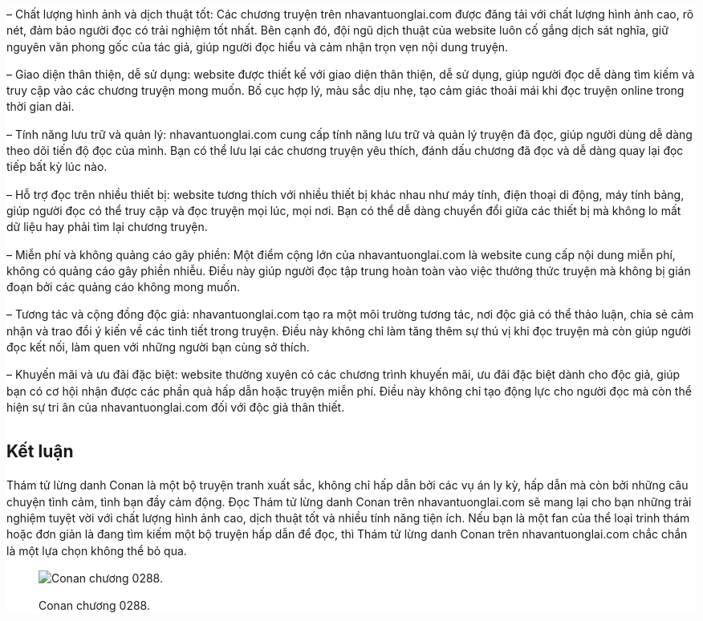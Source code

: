 – Chất lượng hình ảnh và dịch thuật tốt: Các chương truyện trên nhavantuonglai.com được đăng tải với chất lượng hình ảnh cao, rõ nét, đảm bảo người đọc có trải nghiệm tốt nhất. Bên cạnh đó, đội ngũ dịch thuật của website luôn cố gắng dịch sát nghĩa, giữ nguyên văn phong gốc của tác giả, giúp người đọc hiểu và cảm nhận trọn vẹn nội dung truyện.

– Giao diện thân thiện, dễ sử dụng: website được thiết kế với giao diện thân thiện, dễ sử dụng, giúp người đọc dễ dàng tìm kiếm và truy cập vào các chương truyện mong muốn. Bố cục hợp lý, màu sắc dịu nhẹ, tạo cảm giác thoải mái khi đọc truyện online trong thời gian dài.

– Tính năng lưu trữ và quản lý: nhavantuonglai.com cung cấp tính năng lưu trữ và quản lý truyện đã đọc, giúp người dùng dễ dàng theo dõi tiến độ đọc của mình. Bạn có thể lưu lại các chương truyện yêu thích, đánh dấu chương đã đọc và dễ dàng quay lại đọc tiếp bất kỳ lúc nào.

– Hỗ trợ đọc trên nhiều thiết bị: website tương thích với nhiều thiết bị khác nhau như máy tính, điện thoại di động, máy tính bảng, giúp người đọc có thể truy cập và đọc truyện mọi lúc, mọi nơi. Bạn có thể dễ dàng chuyển đổi giữa các thiết bị mà không lo mất dữ liệu hay phải tìm lại chương truyện.

– Miễn phí và không quảng cáo gây phiền: Một điểm cộng lớn của nhavantuonglai.com là website cung cấp nội dung miễn phí, không có quảng cáo gây phiền nhiễu. Điều này giúp người đọc tập trung hoàn toàn vào việc thưởng thức truyện mà không bị gián đoạn bởi các quảng cáo không mong muốn.

– Tương tác và cộng đồng độc giả: nhavantuonglai.com tạo ra một môi trường tương tác, nơi độc giả có thể thảo luận, chia sẻ cảm nhận và trao đổi ý kiến về các tình tiết trong truyện. Điều này không chỉ làm tăng thêm sự thú vị khi đọc truyện mà còn giúp người đọc kết nối, làm quen với những người bạn cùng sở thích.

– Khuyến mãi và ưu đãi đặc biệt: website thường xuyên có các chương trình khuyến mãi, ưu đãi đặc biệt dành cho độc giả, giúp bạn có cơ hội nhận được các phần quà hấp dẫn hoặc truyện miễn phí. Điều này không chỉ tạo động lực cho người đọc mà còn thể hiện sự tri ân của nhavantuonglai.com đối với độc giả thân thiết.

## Kết luận

Thám tử lừng danh Conan là một bộ truyện tranh xuất sắc, không chỉ hấp dẫn bởi các vụ án ly kỳ, hấp dẫn mà còn bởi những câu chuyện tình cảm, tình bạn đầy cảm động. Đọc Thám tử lừng danh Conan trên nhavantuonglai.com sẽ mang lại cho bạn những trải nghiệm tuyệt vời với chất lượng hình ảnh cao, dịch thuật tốt và nhiều tính năng tiện ích. Nếu bạn là một fan của thể loại trinh thám hoặc đơn giản là đang tìm kiếm một bộ truyện hấp dẫn để đọc, thì Thám tử lừng danh Conan trên nhavantuonglai.com chắc chắn là một lựa chọn không thể bỏ qua.

<figure><img src="https://nhavantuonglai.com/image/cover/001-288.jpg" alt="Conan chương 0288." title="Conan chương 0288." height=100% width=100%><figcaption><p>Conan chương 0288.</p></figcaption></figure>
